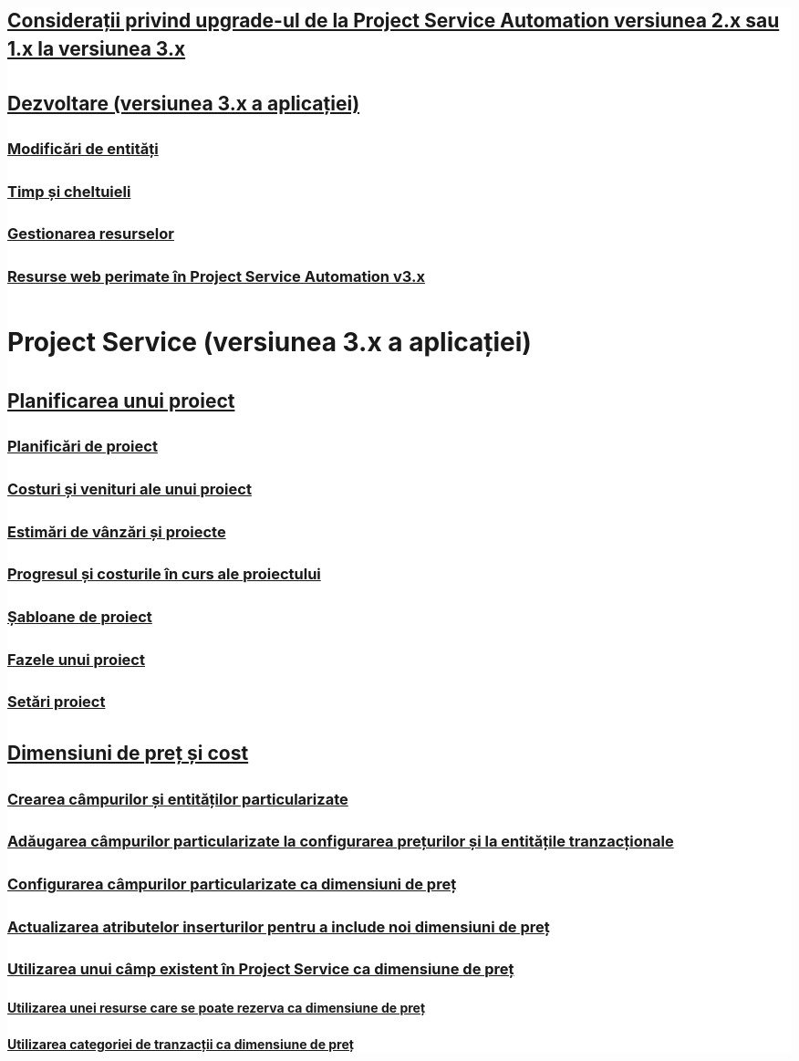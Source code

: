 ## [Considerații privind upgrade-ul de la Project Service Automation versiunea 2.x sau 1.x la versiunea 3.x](upgrade-v3.md)
## [Dezvoltare (versiunea 3.x a aplicației)](../project-service/developer-guides/overview-dev-notes-v3.x.md)
### [Modificări de entități](../project-service/developer-guides/entity-changes-v3.x.md)  
### [Timp și cheltuieli](../project-service/developer-guides/time-expense-changes-v3.x.md)  
### [Gestionarea resurselor](../project-service/developer-guides/resource-management-changes-v3.x.md)  
### [Resurse web perimate în Project Service Automation v3.x](../project-service/developer-guides/web-resources-deprecated-v3.x.md)

# Project Service (versiunea 3.x a aplicației)
## [Planificarea unui proiect](project-planning.md)
### [Planificări de proiect](project-creating.md)
### [Costuri și venituri ale unui proiect](project-estimating.md)
### [Estimări de vânzări și proiecte](project-leveraging.md)
### [Progresul și costurile în curs ale proiectului](project-tracking.md)
### [Șabloane de proiect](project-templates.md)
### [Fazele unui proiect](project-stages.md)
### [Setări proiect](project-settings.md)
## [Dimensiuni de preț și cost](pricing-costing-dimensions.md)
### [Crearea câmpurilor și entităților particularizate](create-custom-fields-entities.md)
### [Adăugarea câmpurilor particularizate la configurarea prețurilor și la entitățile tranzacționale ](field-references.md)
### [Configurarea câmpurilor particularizate ca dimensiuni de preț ](set-up-pricing-dimensions.md)
### [Actualizarea atributelor inserturilor pentru a include noi dimensiuni de preț](update-plug-in-attributes.md)
### [Utilizarea unui câmp existent în Project Service ca dimensiune de preț](use-existing-field.md)
#### [Utilizarea unei resurse care se poate rezerva ca dimensiune de preț](bookable-resource-pricing-dimension.md)
#### [Utilizarea categoriei de tranzacții ca dimensiune de preț](transaction-category-pricing-dimension.md)